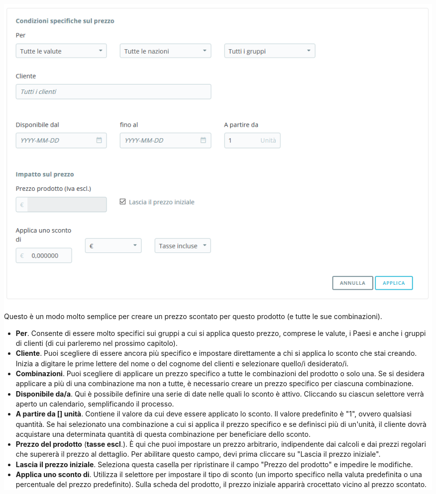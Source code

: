 ![](../../../.gitbook/assets/54267230.png)

Questo è un modo molto semplice per creare un prezzo scontato per questo prodotto \(e tutte le sue combinazioni\).

* **Per**. Consente di essere molto specifici sui gruppi a cui si applica questo prezzo, comprese le valute, i Paesi e anche i gruppi di clienti \(di cui parleremo nel prossimo capitolo\).
*  **Cliente**. Puoi scegliere di essere ancora più specifico e impostare direttamente a chi si applica lo sconto che stai creando. Inizia a digitare le prime lettere del nome o del cognome del clienti e selezionare quello/i desiderato/i.
*  **Combinazioni**. Puoi scegliere di applicare un prezzo specifico a tutte le combinazioni del prodotto o solo una. Se si desidera applicare a più di una combinazione ma non a tutte, è necessario creare un prezzo specifico per ciascuna combinazione.
*  **Disponibile da/a**. Qui è possibile definire una serie di date nelle quali lo sconto è attivo. Cliccando su ciascun selettore verrà aperto un calendario, semplificando il processo.
*  **A partire da \[\] unità**. Contiene il valore da cui deve essere applicato lo sconto. Il valore predefinito è "1", ovvero qualsiasi quantità. Se hai selezionato una combinazione a cui si applica il prezzo specifico e se definisci più di un'unità, il cliente dovrà acquistare una determinata quantità di questa combinazione per beneficiare dello sconto.
*  **Prezzo del prodotto** \(**tasse escl**.\). È qui che puoi impostare un prezzo arbitrario, indipendente dai calcoli e dai prezzi regolari che supererà il prezzo al dettaglio. Per abilitare questo campo, devi prima cliccare su "Lascia il prezzo iniziale".
*  **Lascia il prezzo iniziale**. Seleziona questa casella per ripristinare il campo "Prezzo del prodotto" e impedire le modifiche.
*  **Applica uno sconto di**. Utilizza il selettore per impostare il tipo di sconto \(un importo specifico nella valuta predefinita o una percentuale del prezzo predefinito\). Sulla scheda del prodotto, il prezzo iniziale apparirà crocettato vicino al prezzo scontato. 
